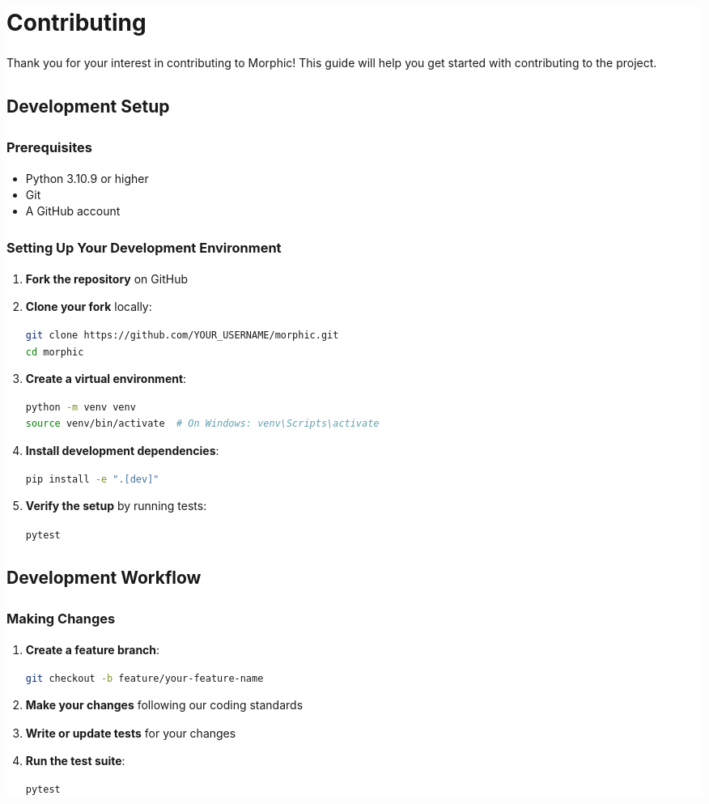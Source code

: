 # Contributing

Thank you for your interest in contributing to Morphic! This guide will help you get started with contributing to the project.

## Development Setup

### Prerequisites

- Python 3.10.9 or higher
- Git
- A GitHub account

### Setting Up Your Development Environment

1. **Fork the repository** on GitHub

2. **Clone your fork** locally:
   ```bash
   git clone https://github.com/YOUR_USERNAME/morphic.git
   cd morphic
   ```

3. **Create a virtual environment**:
   ```bash
   python -m venv venv
   source venv/bin/activate  # On Windows: venv\Scripts\activate
   ```

4. **Install development dependencies**:
   ```bash
   pip install -e ".[dev]"
   ```

5. **Verify the setup** by running tests:
   ```bash
   pytest
   ```

## Development Workflow

### Making Changes

1. **Create a feature branch**:
   ```bash
   git checkout -b feature/your-feature-name
   ```

2. **Make your changes** following our coding standards

3. **Write or update tests** for your changes

4. **Run the test suite**:
   ```bash
   pytest
   ```
